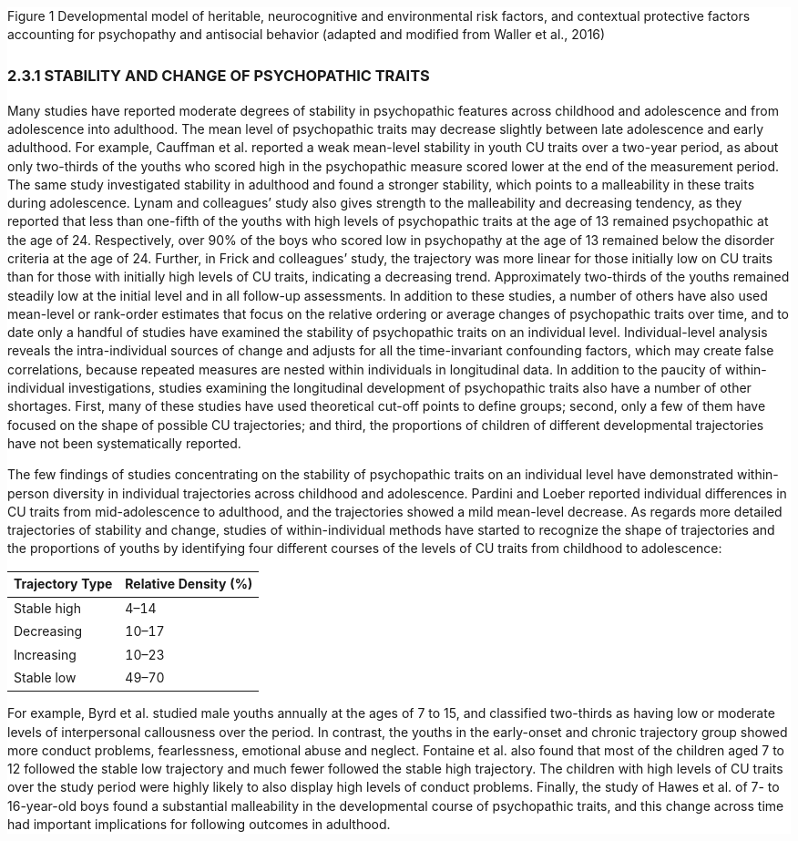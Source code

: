 Figure 1 Developmental model of heritable, neurocognitive and environmental risk factors, and contextual protective factors accounting for psychopathy and antisocial behavior (adapted and modified from Waller et al., 2016)

### 2.3.1 STABILITY AND CHANGE OF PSYCHOPATHIC TRAITS

Many studies have reported moderate degrees of stability in psychopathic features across childhood and adolescence and from adolescence into adulthood. The mean level of psychopathic traits may decrease slightly between late adolescence and early adulthood. For example, Cauffman et al. reported a weak mean-level stability in youth CU traits over a two-year period, as about only two-thirds of the youths who scored high in the psychopathic measure scored lower at the end of the measurement period. The same study investigated stability in adulthood and found a stronger stability, which points to a malleability in these traits during adolescence. Lynam and colleagues’ study also gives strength to the malleability and decreasing tendency, as they reported that less than one-fifth of the youths with high levels of psychopathic traits at the age of 13 remained psychopathic at the age of 24. Respectively, over 90% of the boys who scored low in psychopathy at the age of 13 remained below the disorder criteria at the age of 24. Further, in Frick and colleagues’ study, the trajectory was more linear for those initially low on CU traits than for those with initially high levels of CU traits, indicating a decreasing trend. Approximately two-thirds of the youths remained steadily low at the initial level and in all follow-up assessments. In addition to these studies, a number of others have also used mean-level or rank-order estimates that focus on the relative ordering or average changes of psychopathic traits over time, and to date only a handful of studies have examined the stability of psychopathic traits on an individual level. Individual-level analysis reveals the intra-individual sources of change and adjusts for all the time-invariant confounding factors, which may create false correlations, because repeated measures are nested within individuals in longitudinal data. In addition to the paucity of within-individual investigations, studies examining the longitudinal development of psychopathic traits also have a number of other shortages. First, many of these studies have used theoretical cut-off points to define groups; second, only a few of them have focused on the shape of possible CU trajectories; and third, the proportions of children of different developmental trajectories have not been systematically reported.

The few findings of studies concentrating on the stability of psychopathic traits on an individual level have demonstrated within-person diversity in individual trajectories across childhood and adolescence. Pardini and Loeber reported individual differences in CU traits from mid-adolescence to adulthood, and the trajectories showed a mild mean-level decrease. As regards more detailed trajectories of stability and change, studies of within-individual methods have started to recognize the shape of trajectories and the proportions of youths by identifying four different courses of the levels of CU traits from childhood to adolescence:

| Trajectory Type   | Relative Density (%) |
|-------------------|----------------------|
| Stable high       | 4–14                 |
| Decreasing         | 10–17                |
| Increasing         | 10–23                |
| Stable low        | 49–70                |

For example, Byrd et al. studied male youths annually at the ages of 7 to 15, and classified two-thirds as having low or moderate levels of interpersonal callousness over the period. In contrast, the youths in the early-onset and chronic trajectory group showed more conduct problems, fearlessness, emotional abuse and neglect. Fontaine et al. also found that most of the children aged 7 to 12 followed the stable low trajectory and much fewer followed the stable high trajectory. The children with high levels of CU traits over the study period were highly likely to also display high levels of conduct problems. Finally, the study of Hawes et al. of 7- to 16-year-old boys found a substantial malleability in the developmental course of psychopathic traits, and this change across time had important implications for following outcomes in adulthood.
